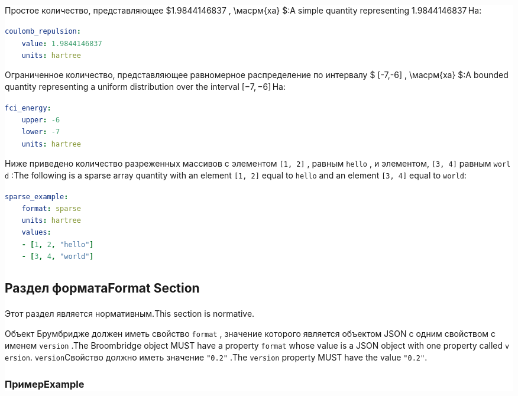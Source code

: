 <span data-ttu-id="98fa3-137">Простое количество, представляющее $1.9844146837 \, \масрм{ха} $:</span><span class="sxs-lookup"><span data-stu-id="98fa3-137">A simple quantity representing $1.9844146837\,\mathrm{Ha}$:</span></span>

```yaml
coulomb_repulsion:
    value: 1.9844146837
    units: hartree
```

<span data-ttu-id="98fa3-138">Ограниченное количество, представляющее равномерное распределение по интервалу $ [-7,-6] \, \масрм{ха} $:</span><span class="sxs-lookup"><span data-stu-id="98fa3-138">A bounded quantity representing a uniform distribution over the interval $[-7, -6]\,\mathrm{Ha}$:</span></span>

```yaml
fci_energy:
    upper: -6
    lower: -7
    units: hartree
```

<span data-ttu-id="98fa3-139">Ниже приведено количество разреженных массивов с элементом `[1, 2]` , равным `hello` , и элементом, `[3, 4]` равным `world` :</span><span class="sxs-lookup"><span data-stu-id="98fa3-139">The following is a sparse array quantity with an element `[1, 2]` equal to `hello` and an element `[3, 4]` equal to `world`:</span></span>

```yaml
sparse_example:
    format: sparse
    units: hartree
    values:
    - [1, 2, "hello"]
    - [3, 4, "world"]
```

## <a name="format-section"></a><span data-ttu-id="98fa3-140">Раздел формата</span><span class="sxs-lookup"><span data-stu-id="98fa3-140">Format Section</span></span> ##

<span data-ttu-id="98fa3-141">Этот раздел является нормативным.</span><span class="sxs-lookup"><span data-stu-id="98fa3-141">This section is normative.</span></span>

<span data-ttu-id="98fa3-142">Объект Брумбридже должен иметь свойство `format` , значение которого является объектом JSON с одним свойством с именем `version` .</span><span class="sxs-lookup"><span data-stu-id="98fa3-142">The Broombridge object MUST have a property `format` whose value is a JSON object with one property called `version`.</span></span>
<span data-ttu-id="98fa3-143">`version`Свойство должно иметь значение `"0.2"` .</span><span class="sxs-lookup"><span data-stu-id="98fa3-143">The `version` property MUST have the value `"0.2"`.</span></span>

### <a name="example"></a><span data-ttu-id="98fa3-144">Пример</span><span class="sxs-lookup"><span data-stu-id="98fa3-144">Example</span></span> ###
